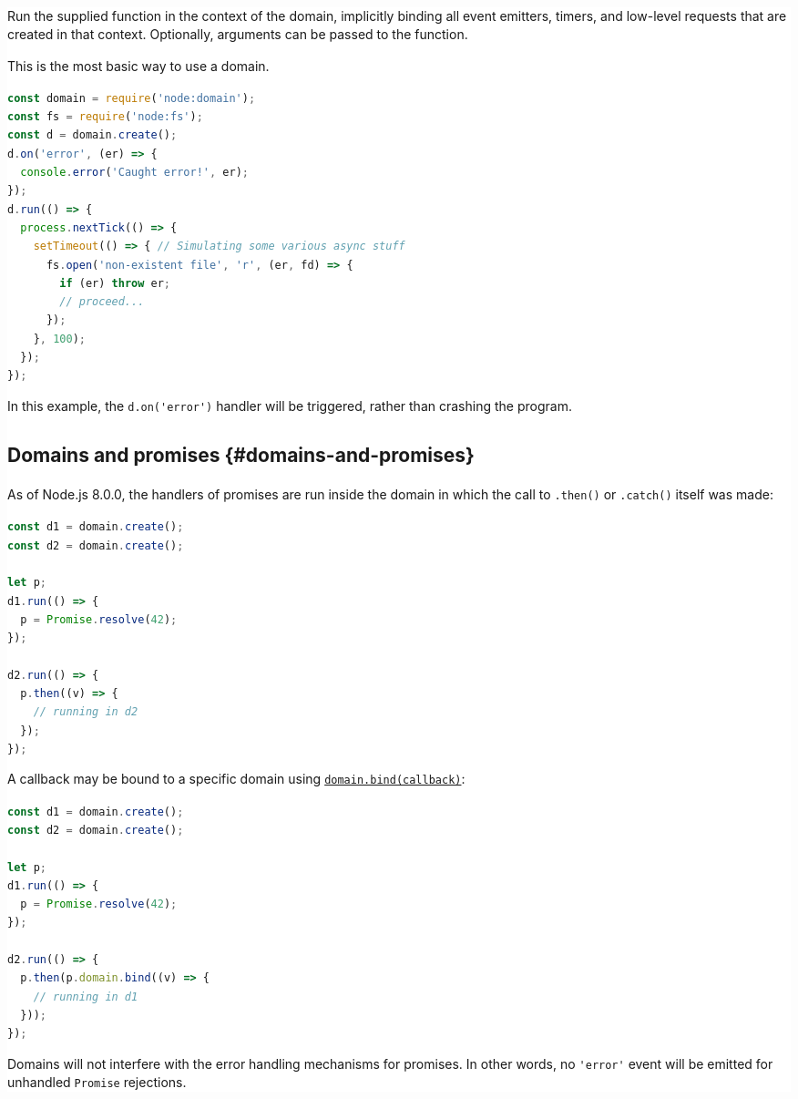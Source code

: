 Run the supplied function in the context of the domain, implicitly binding all event emitters, timers, and low-level requests that are created in that context. Optionally, arguments can be passed to the function.

This is the most basic way to use a domain.

```js [ESM]
const domain = require('node:domain');
const fs = require('node:fs');
const d = domain.create();
d.on('error', (er) => {
  console.error('Caught error!', er);
});
d.run(() => {
  process.nextTick(() => {
    setTimeout(() => { // Simulating some various async stuff
      fs.open('non-existent file', 'r', (er, fd) => {
        if (er) throw er;
        // proceed...
      });
    }, 100);
  });
});
```
In this example, the `d.on('error')` handler will be triggered, rather than crashing the program.

## Domains and promises {#domains-and-promises}

As of Node.js 8.0.0, the handlers of promises are run inside the domain in which the call to `.then()` or `.catch()` itself was made:

```js [ESM]
const d1 = domain.create();
const d2 = domain.create();

let p;
d1.run(() => {
  p = Promise.resolve(42);
});

d2.run(() => {
  p.then((v) => {
    // running in d2
  });
});
```
A callback may be bound to a specific domain using [`domain.bind(callback)`](/nodejs/api/domain#domainbindcallback):

```js [ESM]
const d1 = domain.create();
const d2 = domain.create();

let p;
d1.run(() => {
  p = Promise.resolve(42);
});

d2.run(() => {
  p.then(p.domain.bind((v) => {
    // running in d1
  }));
});
```
Domains will not interfere with the error handling mechanisms for promises. In other words, no `'error'` event will be emitted for unhandled `Promise` rejections.

